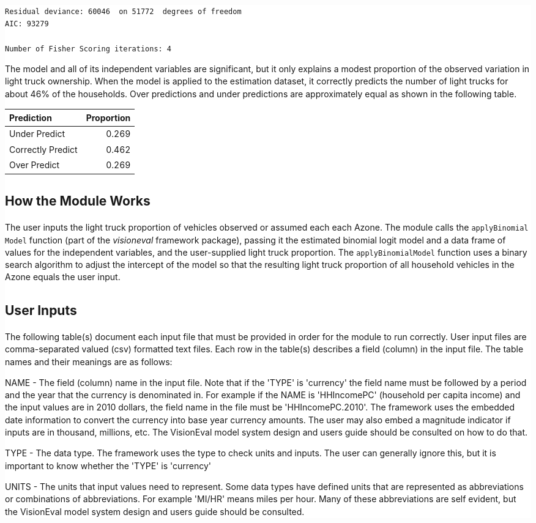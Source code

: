 ```
Residual deviance: 60046  on 51772  degrees of freedom
AIC: 93279

Number of Fisher Scoring iterations: 4

```

The model and all of its independent variables are significant, but it only explains a modest proportion of the observed variation in light truck ownership. When the model is applied to the estimation dataset, it correctly predicts the number of light trucks for about 46% of the households. Over predictions and under predictions are approximately equal as shown in the following table.


|Prediction        | Proportion|
|:-----------------|----------:|
|Under Predict     |      0.269|
|Correctly Predict |      0.462|
|Over Predict      |      0.269|

## How the Module Works

The user inputs the light truck proportion of vehicles observed or assumed each each Azone. The module calls the `applyBinomialModel` function (part of the *visioneval* framework package), passing it the estimated binomial logit model and a data frame of values for the independent variables, and the user-supplied light truck proportion. The `applyBinomialModel` function uses a binary search algorithm to adjust the intercept of the model so that the resulting light truck proportion of all household vehicles in the Azone equals the user input.


## User Inputs
The following table(s) document each input file that must be provided in order for the module to run correctly. User input files are comma-separated valued (csv) formatted text files. Each row in the table(s) describes a field (column) in the input file. The table names and their meanings are as follows:

NAME - The field (column) name in the input file. Note that if the 'TYPE' is 'currency' the field name must be followed by a period and the year that the currency is denominated in. For example if the NAME is 'HHIncomePC' (household per capita income) and the input values are in 2010 dollars, the field name in the file must be 'HHIncomePC.2010'. The framework uses the embedded date information to convert the currency into base year currency amounts. The user may also embed a magnitude indicator if inputs are in thousand, millions, etc. The VisionEval model system design and users guide should be consulted on how to do that.

TYPE - The data type. The framework uses the type to check units and inputs. The user can generally ignore this, but it is important to know whether the 'TYPE' is 'currency'

UNITS - The units that input values need to represent. Some data types have defined units that are represented as abbreviations or combinations of abbreviations. For example 'MI/HR' means miles per hour. Many of these abbreviations are self evident, but the VisionEval model system design and users guide should be consulted.
